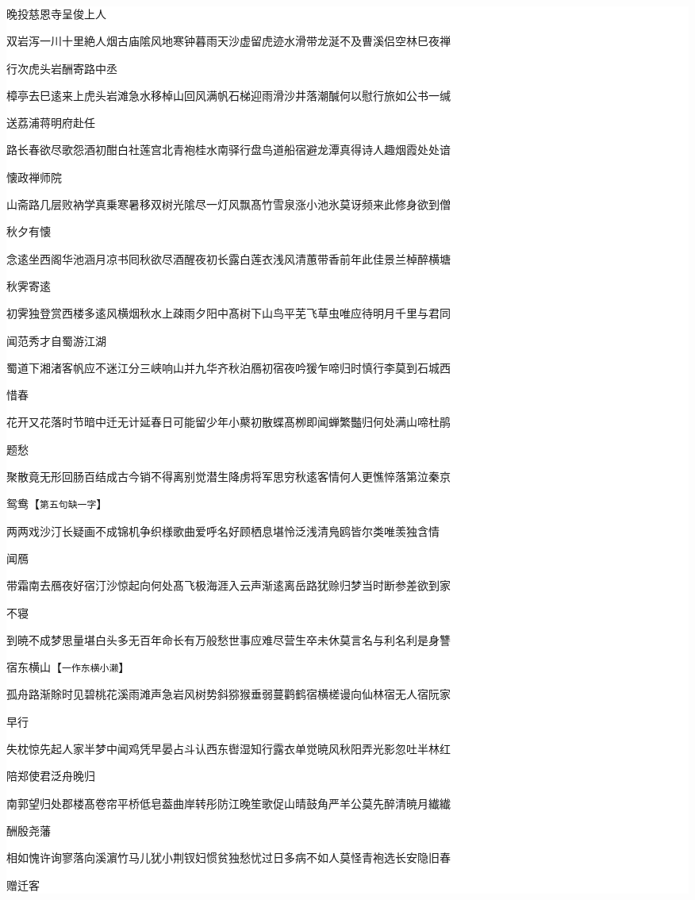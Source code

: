 晚投慈恩寺呈俊上人  

双岩泻一川十里絶人烟古庙隂风地寒钟暮雨天沙虚留虎迹水滑带龙涎不及曹溪侣空林巳夜禅  

行次虎头岩酬寄路中丞  

樟亭去巳逺来上虎头岩滩急水移棹山回风满帆石梯迎雨滑沙井落潮醎何以慰行旅如公书一缄  

送荔浦蒋明府赴任  

路长春欲尽歌怨酒初酣白社莲宫北青袍桂水南驿行盘鸟道船宿避龙潭真得诗人趣烟霞处处谙  

懐政禅师院  

山斋路几层败衲学真乗寒暑移双树光隂尽一灯风飘髙竹雪泉涨小池氷莫讶频来此修身欲到僧  

秋夕有懐  

念逺坐西阁华池涵月凉书囘秋欲尽酒醒夜初长露白莲衣浅风清蕙带香前年此佳景兰棹醉横塘  

秋霁寄逺  

初霁独登赏西楼多逺风横烟秋水上疎雨夕阳中髙树下山鸟平芜飞草虫唯应待明月千里与君同  

闻范秀才自蜀游江湖  

蜀道下湘渚客帆应不迷江分三峡响山并九华齐秋泊鴈初宿夜吟猨乍啼归时慎行李莫到石城西  

惜春  

花开又花落时节暗中迁无计延春日可能留少年小藂初散蝶髙栁即闻蝉繁豓归何处满山啼杜鹃  

题愁  

聚散竟无形回肠百结成古今销不得离别觉潜生降虏将军思穷秋逺客情何人更憔悴落第泣秦京  

鸳鸯【`第五句缺一字`】  

两两戏沙汀长疑画不成锦机争织様歌曲爱呼名好顾栖息堪怜泛浅清鳬鸥皆尔类唯羡独含情  

闻鴈  

带霜南去鴈夜好宿汀沙惊起向何处髙飞极海涯入云声渐逺离岳路犹赊归梦当时断参差欲到家  

不寝  

到暁不成梦思量堪白头多无百年命长有万般愁世事应难尽营生卒未休莫言名与利名利是身讐  

宿东横山【`一作东横小濑`】  

孤舟路渐賖时见碧桃花溪雨滩声急岩风树势斜猕猴垂弱蔓鹳鹤宿横槎谩向仙林宿无人宿阮家  

早行  

失枕惊先起人家半梦中闻鸡凭早晏占斗认西东辔湿知行露衣单觉暁风秋阳弄光影忽吐半林红  

陪郑使君泛舟晚归  

南郭望归处郡楼髙卷帘平桥低皂葢曲岸转彤防江晚笙歌促山晴鼓角严羊公莫先醉清暁月纎纎  

酬殷尧藩  

相如愧许询寥落向溪濵竹马儿犹小荆钗妇惯贫独愁忧过日多病不如人莫怪青袍选长安隐旧春  

赠迁客  
